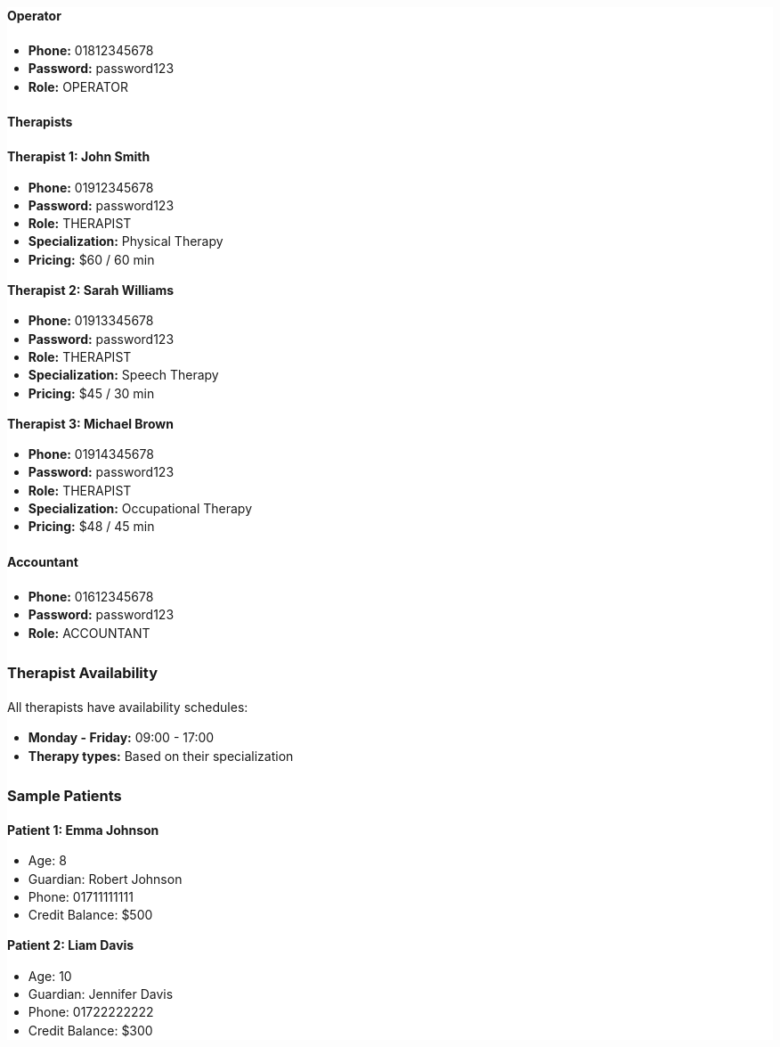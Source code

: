 #### Operator
- **Phone:** 01812345678
- **Password:** password123
- **Role:** OPERATOR

#### Therapists

**Therapist 1: John Smith**
- **Phone:** 01912345678
- **Password:** password123
- **Role:** THERAPIST
- **Specialization:** Physical Therapy
- **Pricing:** $60 / 60 min

**Therapist 2: Sarah Williams**
- **Phone:** 01913345678
- **Password:** password123
- **Role:** THERAPIST
- **Specialization:** Speech Therapy
- **Pricing:** $45 / 30 min

**Therapist 3: Michael Brown**
- **Phone:** 01914345678
- **Password:** password123
- **Role:** THERAPIST
- **Specialization:** Occupational Therapy
- **Pricing:** $48 / 45 min

#### Accountant
- **Phone:** 01612345678
- **Password:** password123
- **Role:** ACCOUNTANT

### Therapist Availability

All therapists have availability schedules:
- **Monday - Friday:** 09:00 - 17:00
- **Therapy types:** Based on their specialization

### Sample Patients

**Patient 1: Emma Johnson**
- Age: 8
- Guardian: Robert Johnson
- Phone: 01711111111
- Credit Balance: $500

**Patient 2: Liam Davis**
- Age: 10
- Guardian: Jennifer Davis
- Phone: 01722222222
- Credit Balance: $300
